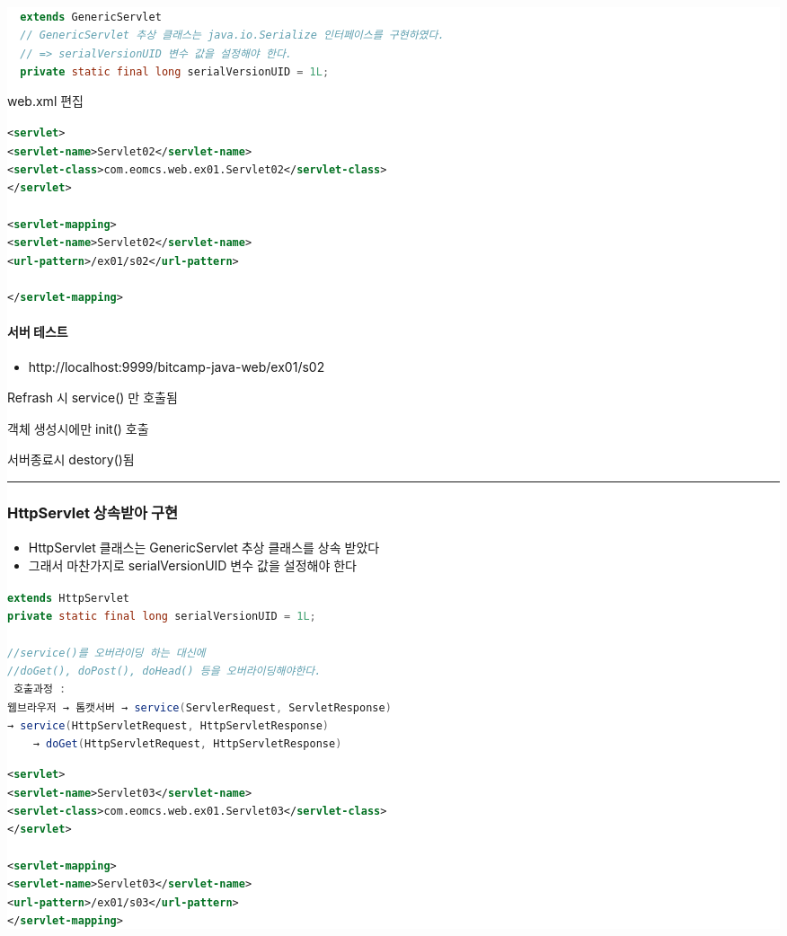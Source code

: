 ```java
  extends GenericServlet
  // GenericServlet 추상 클래스는 java.io.Serialize 인터페이스를 구현하였다.
  // => serialVersionUID 변수 값을 설정해야 한다.
  private static final long serialVersionUID = 1L;
```

web.xml 편집

```xml
<servlet>
<servlet-name>Servlet02</servlet-name>
<servlet-class>com.eomcs.web.ex01.Servlet02</servlet-class>
</servlet>

<servlet-mapping>
<servlet-name>Servlet02</servlet-name>
<url-pattern>/ex01/s02</url-pattern>
             
</servlet-mapping>
```

#### 서버 테스트

- http://localhost:9999/bitcamp-java-web/ex01/s02

Refrash 시 service() 만 호출됨

객체 생성시에만 init() 호출

서버종료시 destory()됨 

---

### HttpServlet 상속받아 구현

- HttpServlet 클래스는 GenericServlet 추상 클래스를 상속 받았다
- 그래서 마찬가지로 serialVersionUID 변수 값을 설정해야 한다

```java
extends HttpServlet
private static final long serialVersionUID = 1L;

//service()를 오버라이딩 하는 대신에
//doGet(), doPost(), doHead() 등을 오버라이딩해야한다.
 호출과정 : 
웹브라우저 → 톰캣서버 → service(ServlerRequest, ServletResponse)
→ service(HttpServletRequest, HttpServletResponse) 
    → doGet(HttpServletRequest, HttpServletResponse)
```



```xml
<servlet>
<servlet-name>Servlet03</servlet-name>
<servlet-class>com.eomcs.web.ex01.Servlet03</servlet-class>
</servlet>

<servlet-mapping>
<servlet-name>Servlet03</servlet-name>
<url-pattern>/ex01/s03</url-pattern>
</servlet-mapping>
```
